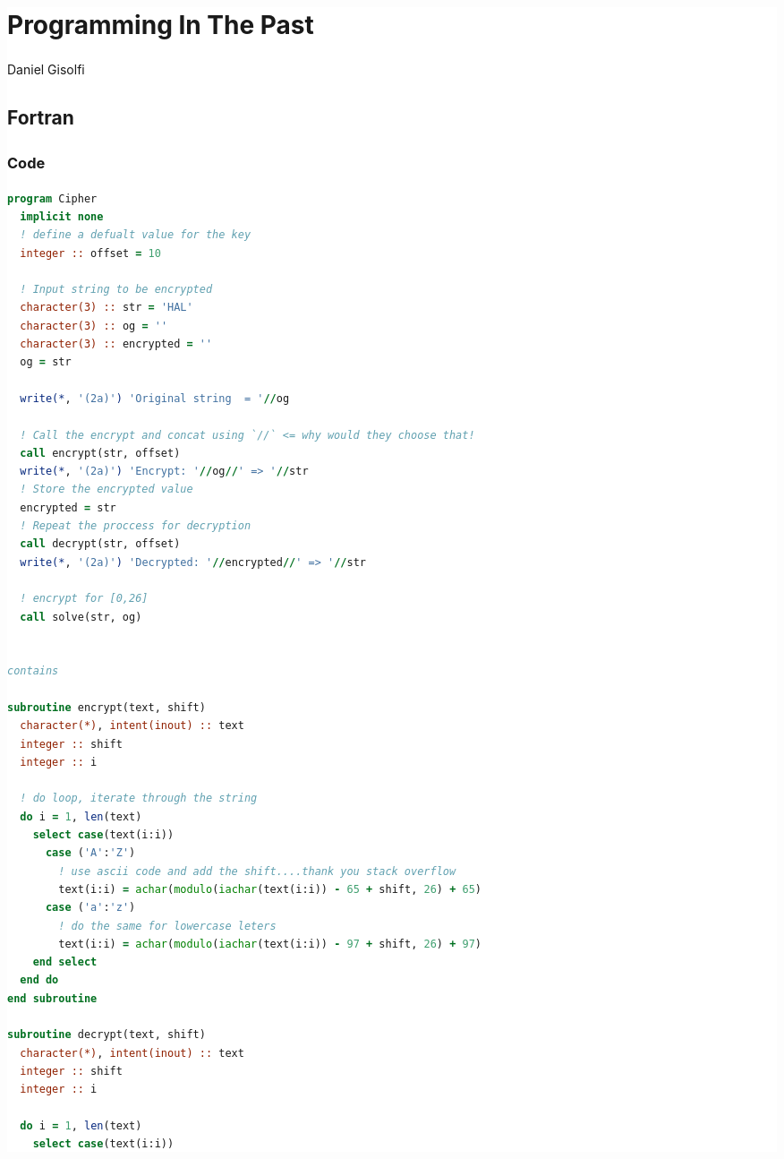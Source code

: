 # Programming In The Past 

Daniel Gisolfi

## Fortran

### Code

```fortran
program Cipher
  implicit none
  ! define a defualt value for the key
  integer :: offset = 10    

  ! Input string to be encrypted 
  character(3) :: str = 'HAL'
  character(3) :: og = ''
  character(3) :: encrypted = ''
  og = str

  write(*, '(2a)') 'Original string  = '//og
  
  ! Call the encrypt and concat using `//` <= why would they choose that!
  call encrypt(str, offset)
  write(*, '(2a)') 'Encrypt: '//og//' => '//str
  ! Store the encrypted value
  encrypted = str
  ! Repeat the proccess for decryption 
  call decrypt(str, offset)
  write(*, '(2a)') 'Decrypted: '//encrypted//' => '//str

  ! encrypt for [0,26]
  call solve(str, og)
  
 
contains
 
subroutine encrypt(text, shift)
  character(*), intent(inout) :: text
  integer :: shift
  integer :: i

  ! do loop, iterate through the string
  do i = 1, len(text)
    select case(text(i:i))
      case ('A':'Z')
        ! use ascii code and add the shift....thank you stack overflow
        text(i:i) = achar(modulo(iachar(text(i:i)) - 65 + shift, 26) + 65)
      case ('a':'z')
        ! do the same for lowercase leters
        text(i:i) = achar(modulo(iachar(text(i:i)) - 97 + shift, 26) + 97)
    end select
  end do
end subroutine
 
subroutine decrypt(text, shift)
  character(*), intent(inout) :: text
  integer :: shift
  integer :: i
 
  do i = 1, len(text)
    select case(text(i:i))
```